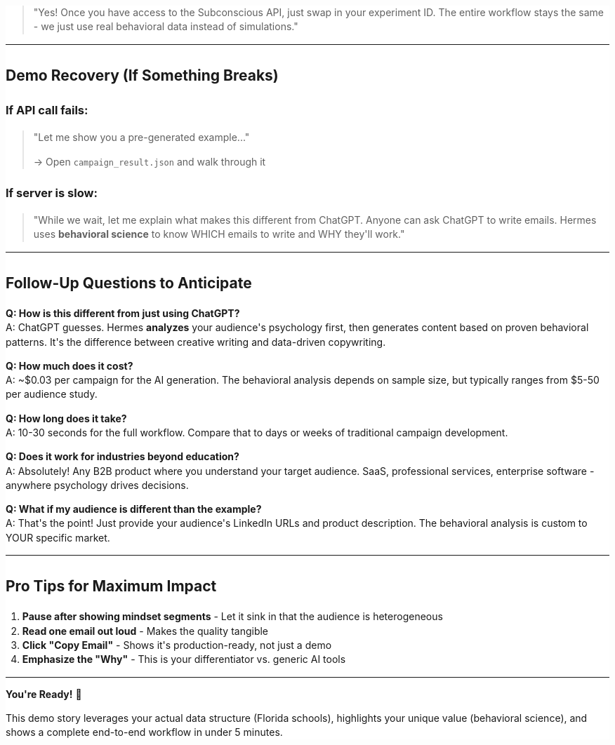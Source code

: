 > "Yes! Once you have access to the Subconscious API, just swap in your experiment ID. The entire workflow stays the same - we just use real behavioral data instead of simulations."

---

## Demo Recovery (If Something Breaks)

### If API call fails:
> "Let me show you a pre-generated example..." 
> 
> → Open `campaign_result.json` and walk through it

### If server is slow:
> "While we wait, let me explain what makes this different from ChatGPT. Anyone can ask ChatGPT to write emails. Hermes uses **behavioral science** to know WHICH emails to write and WHY they'll work."

---

## Follow-Up Questions to Anticipate

**Q: How is this different from just using ChatGPT?**  
A: ChatGPT guesses. Hermes **analyzes** your audience's psychology first, then generates content based on proven behavioral patterns. It's the difference between creative writing and data-driven copywriting.

**Q: How much does it cost?**  
A: ~$0.03 per campaign for the AI generation. The behavioral analysis depends on sample size, but typically ranges from $5-50 per audience study.

**Q: How long does it take?**  
A: 10-30 seconds for the full workflow. Compare that to days or weeks of traditional campaign development.

**Q: Does it work for industries beyond education?**  
A: Absolutely! Any B2B product where you understand your target audience. SaaS, professional services, enterprise software - anywhere psychology drives decisions.

**Q: What if my audience is different than the example?**  
A: That's the point! Just provide your audience's LinkedIn URLs and product description. The behavioral analysis is custom to YOUR specific market.

---

## Pro Tips for Maximum Impact

1. **Pause after showing mindset segments** - Let it sink in that the audience is heterogeneous
2. **Read one email out loud** - Makes the quality tangible
3. **Click "Copy Email"** - Shows it's production-ready, not just a demo
4. **Emphasize the "Why"** - This is your differentiator vs. generic AI tools

---

**You're Ready!** 🚀

This demo story leverages your actual data structure (Florida schools), highlights your unique value (behavioral science), and shows a complete end-to-end workflow in under 5 minutes.
